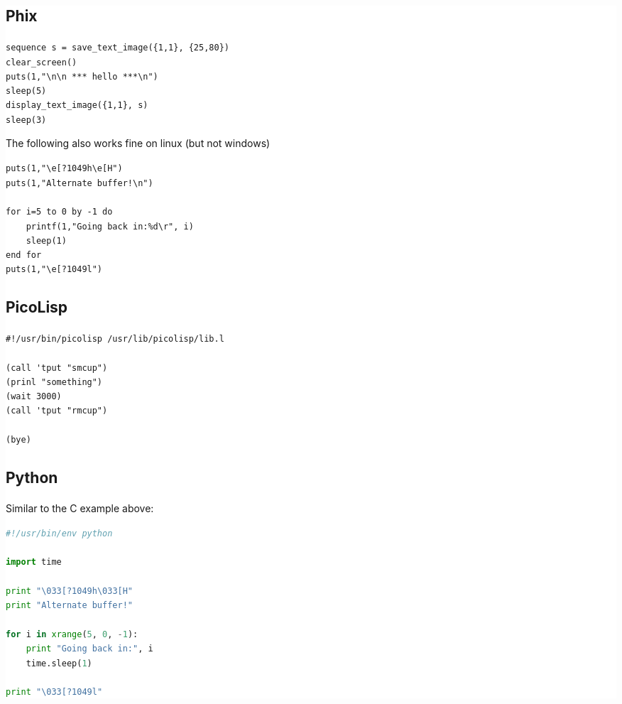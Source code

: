 

## Phix


```Phix
sequence s = save_text_image({1,1}, {25,80})
clear_screen()
puts(1,"\n\n *** hello ***\n")
sleep(5)
display_text_image({1,1}, s)
sleep(3)
```

The following also works fine on linux (but not windows)

```Phix
puts(1,"\e[?1049h\e[H")
puts(1,"Alternate buffer!\n")

for i=5 to 0 by -1 do
    printf(1,"Going back in:%d\r", i)
    sleep(1)
end for
puts(1,"\e[?1049l")
```



## PicoLisp


```PicoLisp
#!/usr/bin/picolisp /usr/lib/picolisp/lib.l

(call 'tput "smcup")
(prinl "something")
(wait 3000)
(call 'tput "rmcup")

(bye)
```



## Python

Similar to the C example above:


```Python
#!/usr/bin/env python

import time

print "\033[?1049h\033[H"
print "Alternate buffer!"

for i in xrange(5, 0, -1):
    print "Going back in:", i
    time.sleep(1)

print "\033[?1049l"
```
